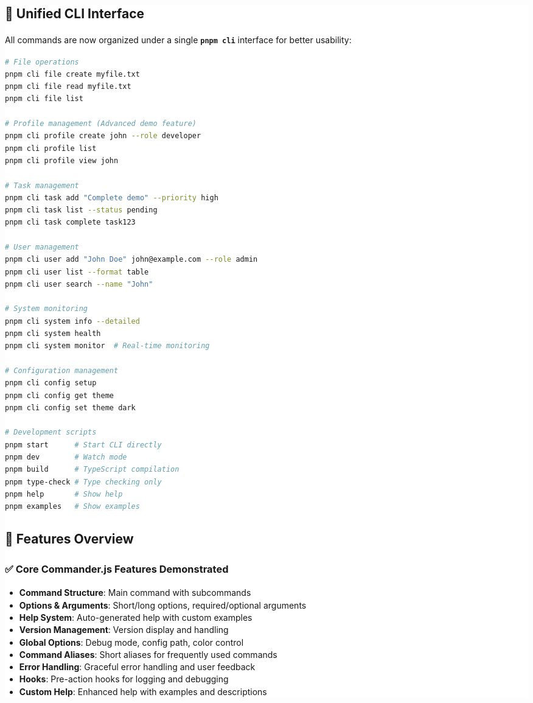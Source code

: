 ## 🚀 Unified CLI Interface

All commands are now organized under a single **`pnpm cli`** interface for better usability:

```bash
# File operations
pnpm cli file create myfile.txt
pnpm cli file read myfile.txt  
pnpm cli file list

# Profile management (Advanced demo feature)
pnpm cli profile create john --role developer
pnpm cli profile list
pnpm cli profile view john

# Task management
pnpm cli task add "Complete demo" --priority high
pnpm cli task list --status pending
pnpm cli task complete task123

# User management
pnpm cli user add "John Doe" john@example.com --role admin
pnpm cli user list --format table
pnpm cli user search --name "John"

# System monitoring
pnpm cli system info --detailed
pnpm cli system health
pnpm cli system monitor  # Real-time monitoring

# Configuration management
pnpm cli config setup
pnpm cli config get theme
pnpm cli config set theme dark

# Development scripts
pnpm start      # Start CLI directly  
pnpm dev        # Watch mode
pnpm build      # TypeScript compilation
pnpm type-check # Type checking only
pnpm help       # Show help
pnpm examples   # Show examples
```

## 🌟 Features Overview

### ✅ Core Commander.js Features Demonstrated

- **Command Structure**: Main command with subcommands
- **Options & Arguments**: Short/long options, required/optional arguments
- **Help System**: Auto-generated help with custom examples
- **Version Management**: Version display and handling
- **Global Options**: Debug mode, config path, color control
- **Command Aliases**: Short aliases for frequently used commands
- **Error Handling**: Graceful error handling and user feedback
- **Hooks**: Pre-action hooks for logging and debugging
- **Custom Help**: Enhanced help with examples and descriptions
